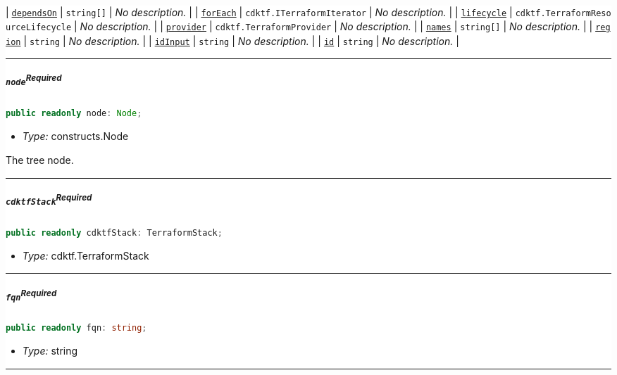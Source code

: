 | <code><a href="#@cdktf/provider-opentelekomcloud.dataOpentelekomcloudErAvailabilityZonesV3.DataOpentelekomcloudErAvailabilityZonesV3.property.dependsOn">dependsOn</a></code> | <code>string[]</code> | *No description.* |
| <code><a href="#@cdktf/provider-opentelekomcloud.dataOpentelekomcloudErAvailabilityZonesV3.DataOpentelekomcloudErAvailabilityZonesV3.property.forEach">forEach</a></code> | <code>cdktf.ITerraformIterator</code> | *No description.* |
| <code><a href="#@cdktf/provider-opentelekomcloud.dataOpentelekomcloudErAvailabilityZonesV3.DataOpentelekomcloudErAvailabilityZonesV3.property.lifecycle">lifecycle</a></code> | <code>cdktf.TerraformResourceLifecycle</code> | *No description.* |
| <code><a href="#@cdktf/provider-opentelekomcloud.dataOpentelekomcloudErAvailabilityZonesV3.DataOpentelekomcloudErAvailabilityZonesV3.property.provider">provider</a></code> | <code>cdktf.TerraformProvider</code> | *No description.* |
| <code><a href="#@cdktf/provider-opentelekomcloud.dataOpentelekomcloudErAvailabilityZonesV3.DataOpentelekomcloudErAvailabilityZonesV3.property.names">names</a></code> | <code>string[]</code> | *No description.* |
| <code><a href="#@cdktf/provider-opentelekomcloud.dataOpentelekomcloudErAvailabilityZonesV3.DataOpentelekomcloudErAvailabilityZonesV3.property.region">region</a></code> | <code>string</code> | *No description.* |
| <code><a href="#@cdktf/provider-opentelekomcloud.dataOpentelekomcloudErAvailabilityZonesV3.DataOpentelekomcloudErAvailabilityZonesV3.property.idInput">idInput</a></code> | <code>string</code> | *No description.* |
| <code><a href="#@cdktf/provider-opentelekomcloud.dataOpentelekomcloudErAvailabilityZonesV3.DataOpentelekomcloudErAvailabilityZonesV3.property.id">id</a></code> | <code>string</code> | *No description.* |

---

##### `node`<sup>Required</sup> <a name="node" id="@cdktf/provider-opentelekomcloud.dataOpentelekomcloudErAvailabilityZonesV3.DataOpentelekomcloudErAvailabilityZonesV3.property.node"></a>

```typescript
public readonly node: Node;
```

- *Type:* constructs.Node

The tree node.

---

##### `cdktfStack`<sup>Required</sup> <a name="cdktfStack" id="@cdktf/provider-opentelekomcloud.dataOpentelekomcloudErAvailabilityZonesV3.DataOpentelekomcloudErAvailabilityZonesV3.property.cdktfStack"></a>

```typescript
public readonly cdktfStack: TerraformStack;
```

- *Type:* cdktf.TerraformStack

---

##### `fqn`<sup>Required</sup> <a name="fqn" id="@cdktf/provider-opentelekomcloud.dataOpentelekomcloudErAvailabilityZonesV3.DataOpentelekomcloudErAvailabilityZonesV3.property.fqn"></a>

```typescript
public readonly fqn: string;
```

- *Type:* string

---
